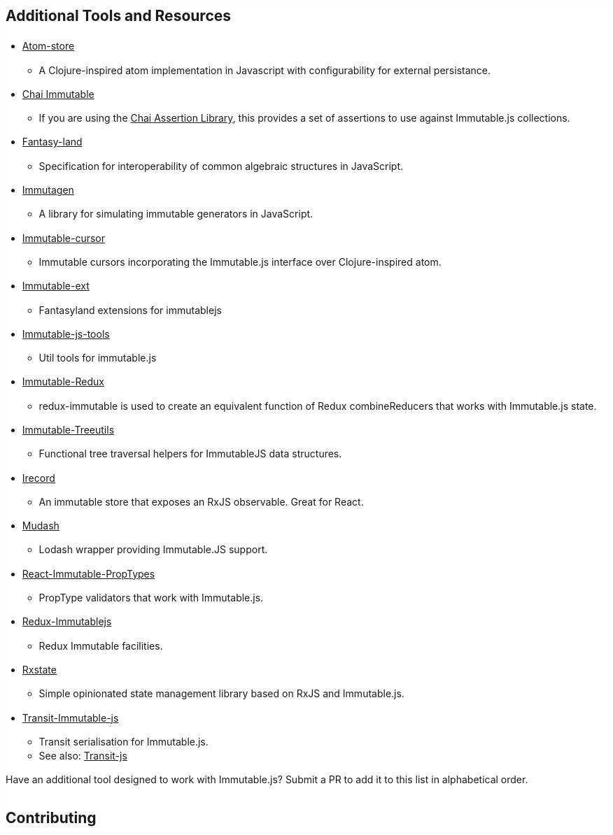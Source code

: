 ## Additional Tools and Resources

- [Atom-store](https://github.com/jameshopkins/atom-store/)
  - A Clojure-inspired atom implementation in Javascript with configurability
    for external persistance.

- [Chai Immutable](https://github.com/astorije/chai-immutable)
  - If you are using the [Chai Assertion Library](https://chaijs.com/), this
    provides a set of assertions to use against Immutable.js collections.

- [Fantasy-land](https://github.com/fantasyland/fantasy-land)
  - Specification for interoperability of common algebraic structures in JavaScript.

- [Immutagen](https://github.com/pelotom/immutagen)
  - A library for simulating immutable generators in JavaScript.

- [Immutable-cursor](https://github.com/redbadger/immutable-cursor)
  - Immutable cursors incorporating the Immutable.js interface over
  Clojure-inspired atom.

- [Immutable-ext](https://github.com/DrBoolean/immutable-ext)
  - Fantasyland extensions for immutablejs

- [Immutable-js-tools](https://github.com/madeinfree/immutable-js-tools)
  - Util tools for immutable.js

- [Immutable-Redux](https://github.com/gajus/redux-immutable)
  - redux-immutable is used to create an equivalent function of Redux
  combineReducers that works with Immutable.js state.

- [Immutable-Treeutils](https://github.com/lukasbuenger/immutable-treeutils)
  - Functional tree traversal helpers for ImmutableJS data structures.

- [Irecord](https://github.com/ericelliott/irecord)
  - An immutable store that exposes an RxJS observable. Great for React.

- [Mudash](https://github.com/brianneisler/mudash)
  - Lodash wrapper providing Immutable.JS support.

- [React-Immutable-PropTypes](https://github.com/HurricaneJames/react-immutable-proptypes)
  - PropType validators that work with Immutable.js.

- [Redux-Immutablejs](https://github.com/indexiatech/redux-immutablejs)
  - Redux Immutable facilities.

- [Rxstate](https://github.com/yamalight/rxstate)
  - Simple opinionated state management library based on RxJS and Immutable.js.

- [Transit-Immutable-js](https://github.com/glenjamin/transit-immutable-js)
  - Transit serialisation for Immutable.js.
  - See also: [Transit-js](https://github.com/cognitect/transit-js)

Have an additional tool designed to work with Immutable.js?
Submit a PR to add it to this list in alphabetical order.

## Contributing
